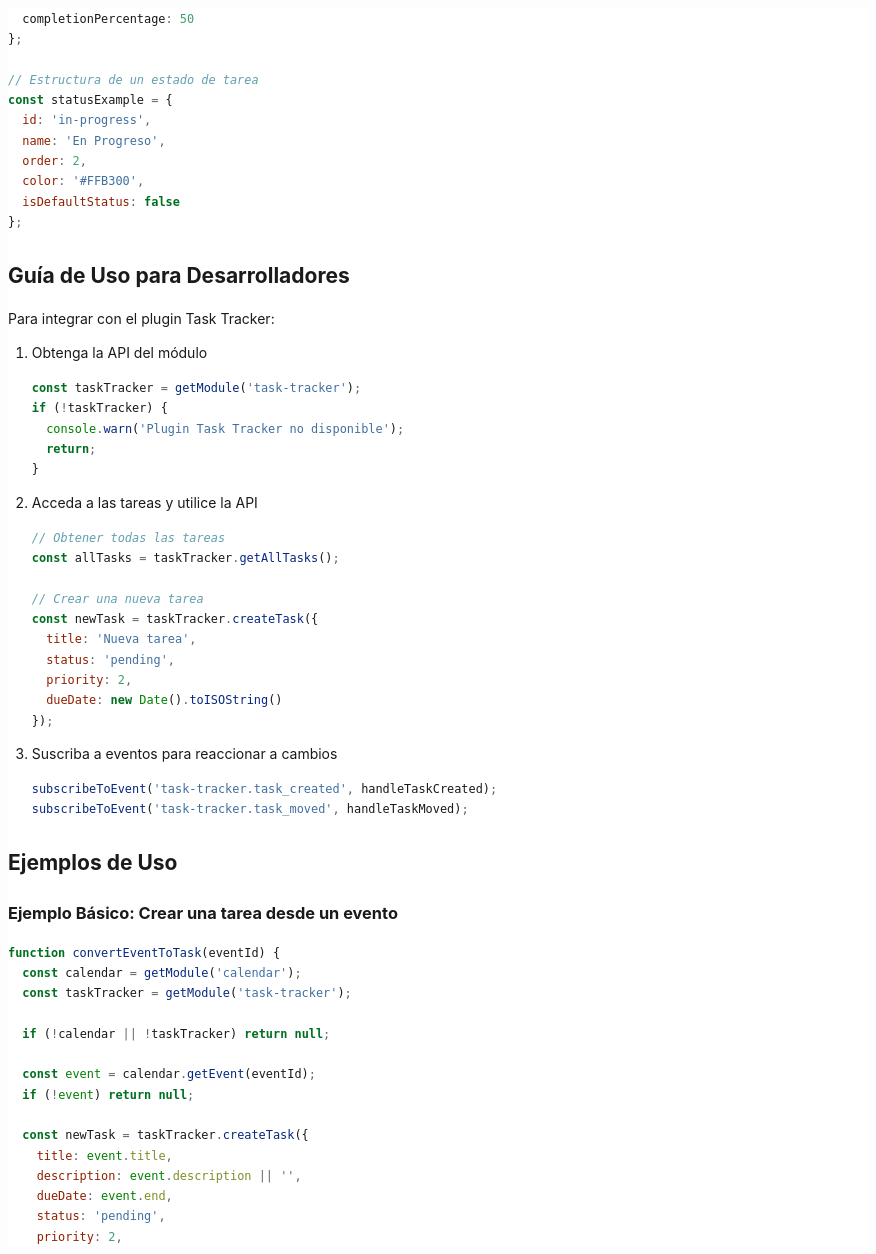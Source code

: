 ```javascript
  completionPercentage: 50
};

// Estructura de un estado de tarea
const statusExample = {
  id: 'in-progress',
  name: 'En Progreso',
  order: 2,
  color: '#FFB300',
  isDefaultStatus: false
};
```

## Guía de Uso para Desarrolladores
Para integrar con el plugin Task Tracker:

1. Obtenga la API del módulo
   ```javascript
   const taskTracker = getModule('task-tracker');
   if (!taskTracker) {
     console.warn('Plugin Task Tracker no disponible');
     return;
   }
   ```

2. Acceda a las tareas y utilice la API
   ```javascript
   // Obtener todas las tareas
   const allTasks = taskTracker.getAllTasks();
   
   // Crear una nueva tarea
   const newTask = taskTracker.createTask({
     title: 'Nueva tarea',
     status: 'pending',
     priority: 2,
     dueDate: new Date().toISOString()
   });
   ```

3. Suscriba a eventos para reaccionar a cambios
   ```javascript
   subscribeToEvent('task-tracker.task_created', handleTaskCreated);
   subscribeToEvent('task-tracker.task_moved', handleTaskMoved);
   ```

## Ejemplos de Uso

### Ejemplo Básico: Crear una tarea desde un evento
```javascript
function convertEventToTask(eventId) {
  const calendar = getModule('calendar');
  const taskTracker = getModule('task-tracker');
  
  if (!calendar || !taskTracker) return null;
  
  const event = calendar.getEvent(eventId);
  if (!event) return null;
  
  const newTask = taskTracker.createTask({
    title: event.title,
    description: event.description || '',
    dueDate: event.end,
    status: 'pending',
    priority: 2,
```